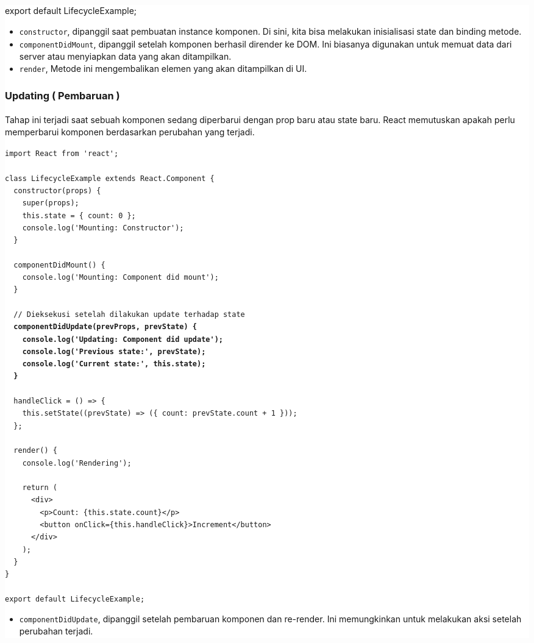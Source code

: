 export default LifecycleExample;
</code></pre>

* `constructor`,  dipanggil saat pembuatan instance komponen. Di sini, kita bisa melakukan inisialisasi state dan binding metode.&#x20;
* `componentDidMount`, dipanggil setelah komponen berhasil dirender ke DOM. Ini biasanya digunakan untuk memuat data dari server atau menyiapkan data yang akan ditampilkan.
* `render`, Metode ini mengembalikan elemen yang akan ditampilkan di UI.

### Updating ( Pembaruan )

Tahap ini terjadi saat sebuah komponen sedang diperbarui dengan prop baru atau state baru. React memutuskan apakah perlu memperbarui komponen berdasarkan perubahan yang terjadi.&#x20;

<pre class="language-javascript"><code class="lang-javascript">import React from 'react';

class LifecycleExample extends React.Component {
  constructor(props) {
    super(props);
    this.state = { count: 0 };
    console.log('Mounting: Constructor');
  }

  componentDidMount() {
    console.log('Mounting: Component did mount');
  }

  // Dieksekusi setelah dilakukan update terhadap state
<strong>  componentDidUpdate(prevProps, prevState) {
</strong><strong>    console.log('Updating: Component did update');
</strong><strong>    console.log('Previous state:', prevState);
</strong><strong>    console.log('Current state:', this.state);
</strong><strong>  }
</strong>
  handleClick = () => {
    this.setState((prevState) => ({ count: prevState.count + 1 }));
  };

  render() {
    console.log('Rendering');

    return (
      &#x3C;div>
        &#x3C;p>Count: {this.state.count}&#x3C;/p>
        &#x3C;button onClick={this.handleClick}>Increment&#x3C;/button>
      &#x3C;/div>
    );
  }
}

export default LifecycleExample;
</code></pre>

* `componentDidUpdate`, dipanggil setelah pembaruan komponen dan re-render. Ini memungkinkan  untuk melakukan aksi setelah perubahan terjadi.
